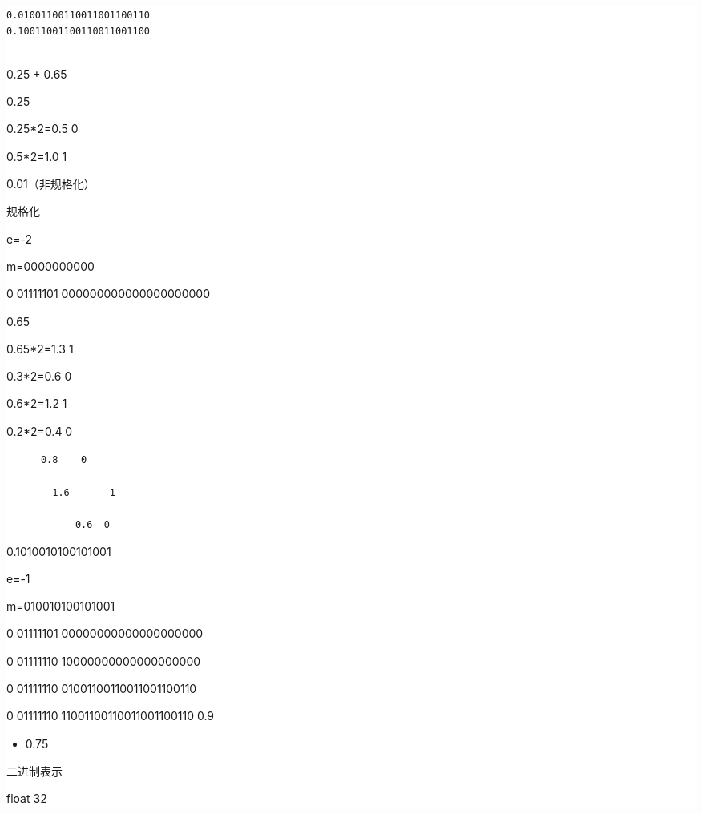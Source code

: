 ```
0.01001100110011001100110
0.10011001100110011001100


```


0.25 + 0.65

0.25

0.25*2=0.5   0

0.5*2=1.0      1

0.01（非规格化）

规格化

e=-2

m=0000000000

0 01111101 000000000000000000000

0.65

0.65*2=1.3   1

0.3*2=0.6    0

0.6*2=1.2    1

0.2*2=0.4    0

          0.8    0

            1.6       1

                0.6  0

0.1010010100101001

e=-1

m=010010100101001

0 01111101 00000000000000000000

0 01111110 10000000000000000000

0 01111110 01001100110011001100110

0 01111110 11001100110011001100110   0.9






- 0.75

二进制表示


float 32

